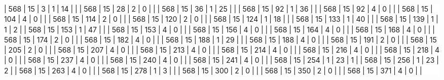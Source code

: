 | 568        | 15               | 3       | 1                      | 14    |       |
| 568        | 15               | 28      | 2                      | 0     |       |
| 568        | 15               | 36      | 1                      | 25    |       |
| 568        | 15               | 92      | 1                      | 36    |       |
| 568        | 15               | 92      | 4                      | 0     |       |
| 568        | 15               | 104     | 4                      | 0     |       |
| 568        | 15               | 114     | 2                      | 0     |       |
| 568        | 15               | 120     | 2                      | 0     |       |
| 568        | 15               | 124     | 1                      | 18    |       |
| 568        | 15               | 133     | 1                      | 40    |       |
| 568        | 15               | 139     | 1                      | 1     | 2     |
| 568        | 15               | 153     | 1                      | 47    |       |
| 568        | 15               | 153     | 4                      | 0     |       |
| 568        | 15               | 156     | 4                      | 0     |       |
| 568        | 15               | 164     | 4                      | 0     |       |
| 568        | 15               | 168     | 4                      | 0     |       |
| 568        | 15               | 174     | 2                      | 0     |       |
| 568        | 15               | 182     | 4                      | 0     |       |
| 568        | 15               | 188     | 1                      | 29    |       |
| 568        | 15               | 188     | 4                      | 0     |       |
| 568        | 15               | 191     | 2                      | 0     |       |
| 568        | 15               | 205     | 2                      | 0     |       |
| 568        | 15               | 207     | 4                      | 0     |       |
| 568        | 15               | 213     | 4                      | 0     |       |
| 568        | 15               | 214     | 4                      | 0     |       |
| 568        | 15               | 216     | 4                      | 0     |       |
| 568        | 15               | 218     | 4                      | 0     |       |
| 568        | 15               | 237     | 4                      | 0     |       |
| 568        | 15               | 240     | 4                      | 0     |       |
| 568        | 15               | 241     | 4                      | 0     |       |
| 568        | 15               | 254     | 1                      | 23    | 1     |
| 568        | 15               | 256     | 1                      | 23    | 2     |
| 568        | 15               | 263     | 4                      | 0     |       |
| 568        | 15               | 278     | 1                      | 3     |       |
| 568        | 15               | 300     | 2                      | 0     |       |
| 568        | 15               | 350     | 2                      | 0     |       |
| 568        | 15               | 371     | 4                      | 0     |       |